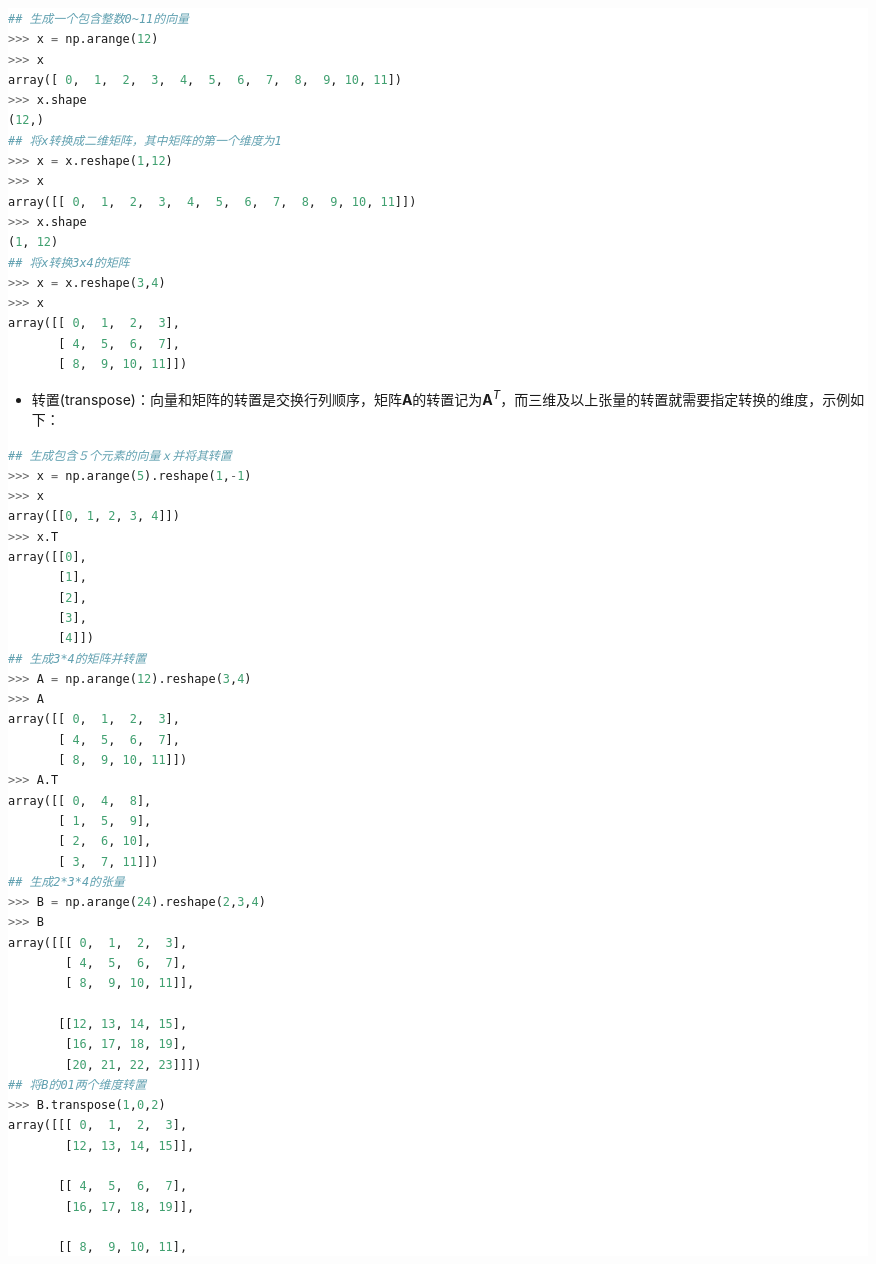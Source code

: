```python
## 生成一个包含整数0~11的向量
>>> x = np.arange(12)
>>> x
array([ 0,  1,  2,  3,  4,  5,  6,  7,  8,  9, 10, 11])
>>> x.shape
(12,)
## 将x转换成二维矩阵，其中矩阵的第一个维度为1
>>> x = x.reshape(1,12)
>>> x
array([[ 0,  1,  2,  3,  4,  5,  6,  7,  8,  9, 10, 11]])
>>> x.shape
(1, 12)
## 将x转换3x4的矩阵
>>> x = x.reshape(3,4)
>>> x
array([[ 0,  1,  2,  3],
       [ 4,  5,  6,  7],
       [ 8,  9, 10, 11]])
```

+ 转置(transpose)：向量和矩阵的转置是交换行列顺序，矩阵$\boldsymbol{A}$的转置记为$\boldsymbol{A}^T$，而三维及以上张量的转置就需要指定转换的维度，示例如下：

```python
## 生成包含５个元素的向量ｘ并将其转置
>>> x = np.arange(5).reshape(1,-1)
>>> x
array([[0, 1, 2, 3, 4]])
>>> x.T
array([[0],
       [1],
       [2],
       [3],
       [4]])
## 生成3*4的矩阵并转置
>>> A = np.arange(12).reshape(3,4)
>>> A
array([[ 0,  1,  2,  3],
       [ 4,  5,  6,  7],
       [ 8,  9, 10, 11]])
>>> A.T
array([[ 0,  4,  8],
       [ 1,  5,  9],
       [ 2,  6, 10],
       [ 3,  7, 11]])
## 生成2*3*4的张量
>>> B = np.arange(24).reshape(2,3,4)
>>> B
array([[[ 0,  1,  2,  3],
        [ 4,  5,  6,  7],
        [ 8,  9, 10, 11]],

       [[12, 13, 14, 15],
        [16, 17, 18, 19],
        [20, 21, 22, 23]]])
## 将B的01两个维度转置
>>> B.transpose(1,0,2)
array([[[ 0,  1,  2,  3],
        [12, 13, 14, 15]],

       [[ 4,  5,  6,  7],
        [16, 17, 18, 19]],

       [[ 8,  9, 10, 11],
```